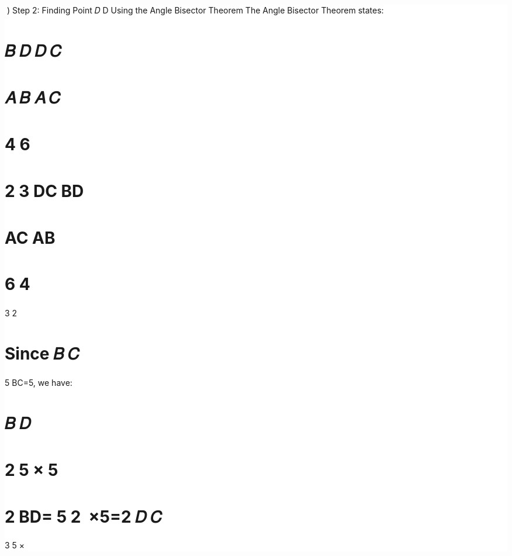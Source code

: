 ​
 )
Step 2: Finding Point 
𝐷
D Using the Angle Bisector Theorem
The Angle Bisector Theorem states:

𝐵
𝐷
𝐷
𝐶
=
𝐴
𝐵
𝐴
𝐶
=
4
6
=
2
3
DC
BD
​
 = 
AC
AB
​
 = 
6
4
​
 = 
3
2
​
 
Since 
𝐵
𝐶
=
5
BC=5, we have:

𝐵
𝐷
=
2
5
×
5
=
2
BD= 
5
2
​
 ×5=2
𝐷
𝐶
=
3
5
×